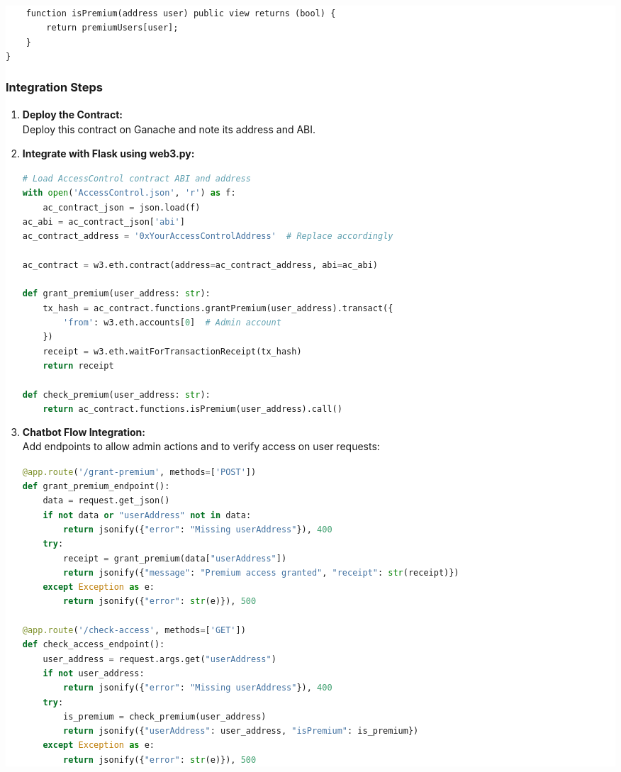 ```solidity
    function isPremium(address user) public view returns (bool) {
        return premiumUsers[user];
    }
}
```

### Integration Steps

1. **Deploy the Contract:**  
   Deploy this contract on Ganache and note its address and ABI.

2. **Integrate with Flask using web3.py:**

   ```python
   # Load AccessControl contract ABI and address
   with open('AccessControl.json', 'r') as f:
       ac_contract_json = json.load(f)
   ac_abi = ac_contract_json['abi']
   ac_contract_address = '0xYourAccessControlAddress'  # Replace accordingly

   ac_contract = w3.eth.contract(address=ac_contract_address, abi=ac_abi)

   def grant_premium(user_address: str):
       tx_hash = ac_contract.functions.grantPremium(user_address).transact({
           'from': w3.eth.accounts[0]  # Admin account
       })
       receipt = w3.eth.waitForTransactionReceipt(tx_hash)
       return receipt

   def check_premium(user_address: str):
       return ac_contract.functions.isPremium(user_address).call()
   ```

3. **Chatbot Flow Integration:**  
   Add endpoints to allow admin actions and to verify access on user requests:

   ```python
   @app.route('/grant-premium', methods=['POST'])
   def grant_premium_endpoint():
       data = request.get_json()
       if not data or "userAddress" not in data:
           return jsonify({"error": "Missing userAddress"}), 400
       try:
           receipt = grant_premium(data["userAddress"])
           return jsonify({"message": "Premium access granted", "receipt": str(receipt)})
       except Exception as e:
           return jsonify({"error": str(e)}), 500

   @app.route('/check-access', methods=['GET'])
   def check_access_endpoint():
       user_address = request.args.get("userAddress")
       if not user_address:
           return jsonify({"error": "Missing userAddress"}), 400
       try:
           is_premium = check_premium(user_address)
           return jsonify({"userAddress": user_address, "isPremium": is_premium})
       except Exception as e:
           return jsonify({"error": str(e)}), 500
   ```
